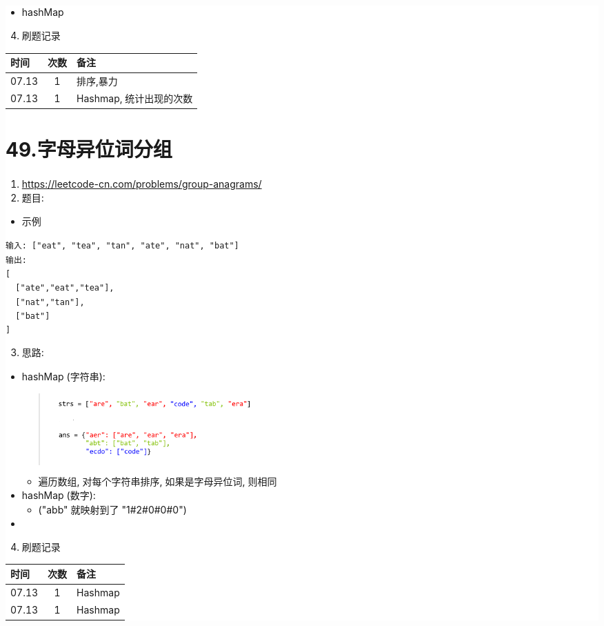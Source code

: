 + hashMap


4. 刷题记录

|  时间   | 次数  | 备注  | 
| :---- | :----: | :---- |
| 07.13  |   1  | 排序,暴力
| 07.13  |   1  | Hashmap, 统计出现的次数

# 49.字母异位词分组
1. https://leetcode-cn.com/problems/group-anagrams/
2. 题目:
+ 示例
```
输入: ["eat", "tea", "tan", "ate", "nat", "bat"]
输出:
[
  ["ate","eat","tea"],
  ["nat","tan"],
  ["bat"]
]
```

3. 思路:
+ hashMap (字符串): 
  > <img src="./images/groupAnagrams.png" width="300">
  + 遍历数组, 对每个字符串排序, 如果是字母异位词, 则相同
+ hashMap (数字): 
  + ("abb" 就映射到了 "1#2#0#0#0")
+ 

4. 刷题记录

|  时间   | 次数  | 备注  | 
| :---- | :----: | :---- |
| 07.13  |   1  | Hashmap
| 07.13  |   1  | Hashmap
